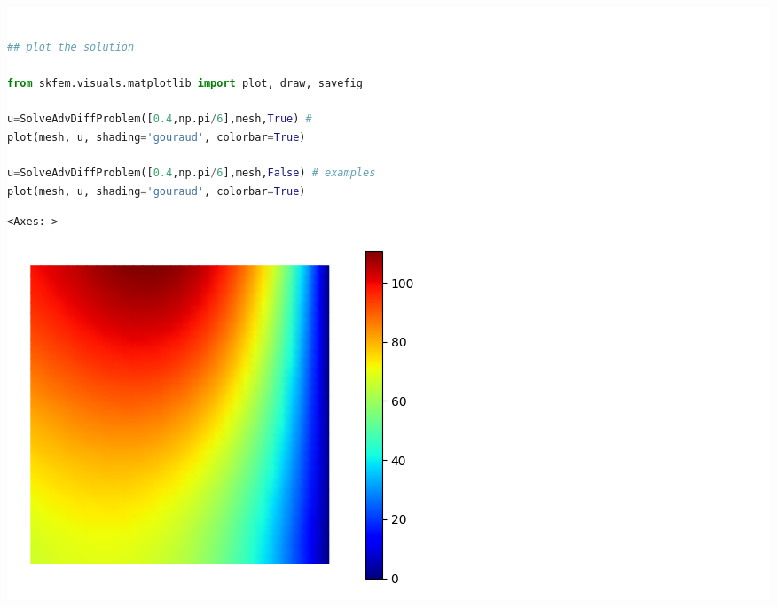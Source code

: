 ```python
    

```


```python
## plot the solution

from skfem.visuals.matplotlib import plot, draw, savefig

u=SolveAdvDiffProblem([0.4,np.pi/6],mesh,True) #
plot(mesh, u, shading='gouraud', colorbar=True)

u=SolveAdvDiffProblem([0.4,np.pi/6],mesh,False) # examples
plot(mesh, u, shading='gouraud', colorbar=True)

```




    <Axes: >




    
![png](./pbdw_9_1.png)
    



    